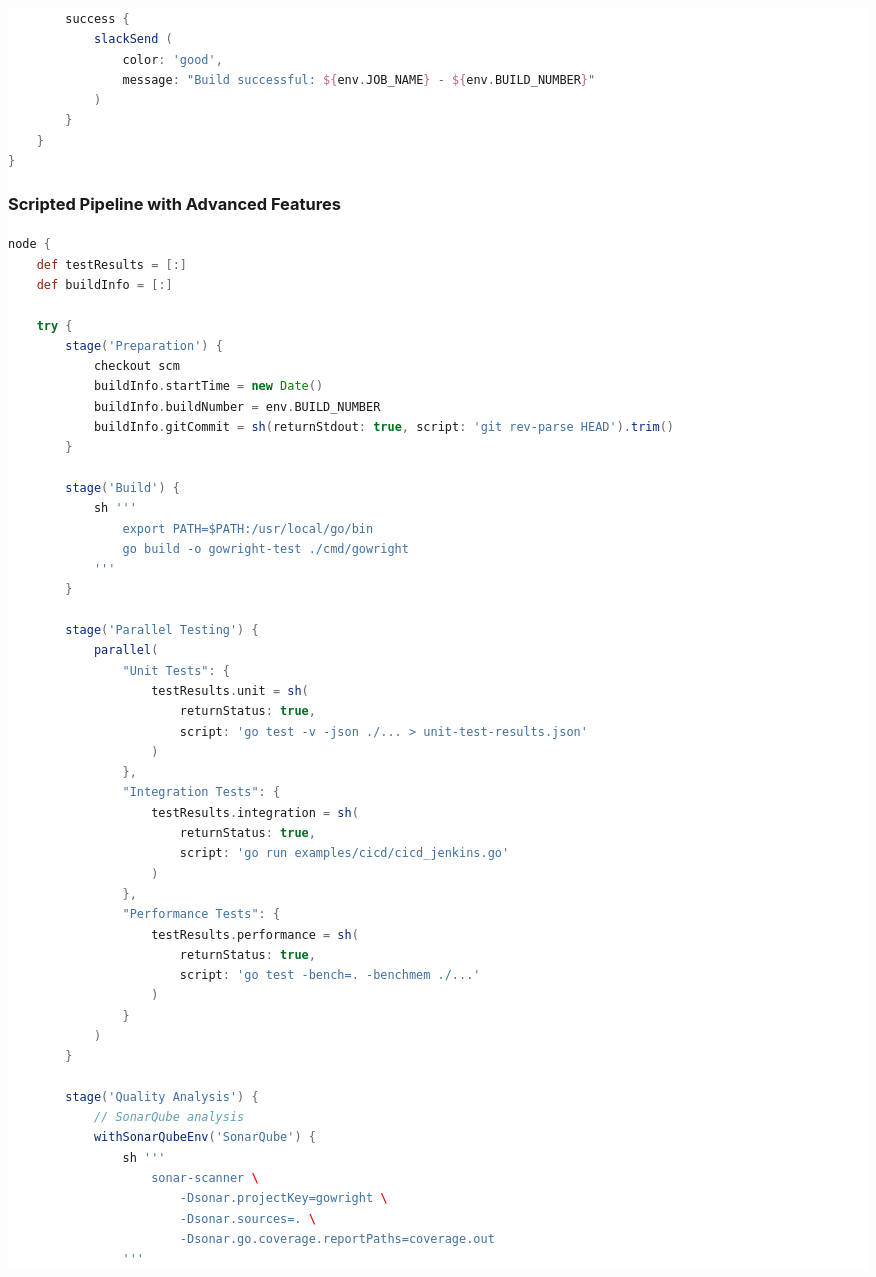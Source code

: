 ```groovy
        success {
            slackSend (
                color: 'good',
                message: "Build successful: ${env.JOB_NAME} - ${env.BUILD_NUMBER}"
            )
        }
    }
}
```

### Scripted Pipeline with Advanced Features
```groovy
node {
    def testResults = [:]
    def buildInfo = [:]
    
    try {
        stage('Preparation') {
            checkout scm
            buildInfo.startTime = new Date()
            buildInfo.buildNumber = env.BUILD_NUMBER
            buildInfo.gitCommit = sh(returnStdout: true, script: 'git rev-parse HEAD').trim()
        }
        
        stage('Build') {
            sh '''
                export PATH=$PATH:/usr/local/go/bin
                go build -o gowright-test ./cmd/gowright
            '''
        }
        
        stage('Parallel Testing') {
            parallel(
                "Unit Tests": {
                    testResults.unit = sh(
                        returnStatus: true,
                        script: 'go test -v -json ./... > unit-test-results.json'
                    )
                },
                "Integration Tests": {
                    testResults.integration = sh(
                        returnStatus: true,
                        script: 'go run examples/cicd/cicd_jenkins.go'
                    )
                },
                "Performance Tests": {
                    testResults.performance = sh(
                        returnStatus: true,
                        script: 'go test -bench=. -benchmem ./...'
                    )
                }
            )
        }
        
        stage('Quality Analysis') {
            // SonarQube analysis
            withSonarQubeEnv('SonarQube') {
                sh '''
                    sonar-scanner \
                        -Dsonar.projectKey=gowright \
                        -Dsonar.sources=. \
                        -Dsonar.go.coverage.reportPaths=coverage.out
                '''
```